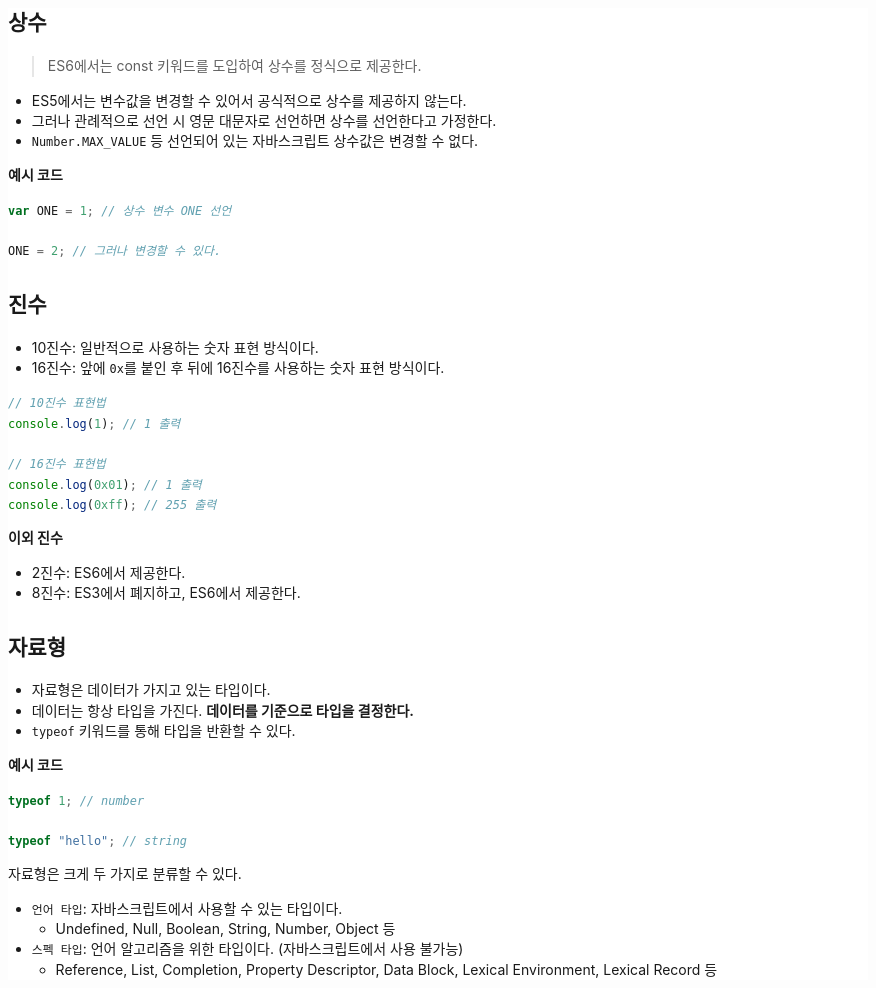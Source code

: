 ## 상수

> ES6에서는 const 키워드를 도입하여 상수를 정식으로 제공한다.

- ES5에서는 변수값을 변경할 수 있어서 공식적으로 상수를 제공하지 않는다.
- 그러나 관례적으로 선언 시 영문 대문자로 선언하면 상수를 선언한다고 가정한다.
- `Number.MAX_VALUE` 등 선언되어 있는 자바스크립트 상수값은 변경할 수 없다.

**예시 코드**

```javascript
var ONE = 1; // 상수 변수 ONE 선언

ONE = 2; // 그러나 변경할 수 있다.
```

## 진수

- 10진수: 일반적으로 사용하는 숫자 표현 방식이다.
- 16진수: 앞에 `0x`를 붙인 후 뒤에 16진수를 사용하는 숫자 표현 방식이다.

```javascript
// 10진수 표현법
console.log(1); // 1 출력

// 16진수 표현법
console.log(0x01); // 1 출력
console.log(0xff); // 255 출력
```

**이외 진수**

- 2진수: ES6에서 제공한다.
- 8진수: ES3에서 폐지하고, ES6에서 제공한다.

## 자료형

- 자료형은 데이터가 가지고 있는 타입이다.
- 데이터는 항상 타입을 가진다. **데이터를 기준으로 타입을 결정한다.**
- `typeof` 키워드를 통해 타입을 반환할 수 있다.

**예시 코드**

```javascript
typeof 1; // number

typeof "hello"; // string
```

자료형은 크게 두 가지로 분류할 수 있다.

- `언어 타입`: 자바스크립트에서 사용할 수 있는 타입이다.
  - Undefined, Null, Boolean, String, Number, Object 등
- `스펙 타입`: 언어 알고리즘을 위한 타입이다. (자바스크립트에서 사용 불가능)
  - Reference, List, Completion, Property Descriptor, Data Block, Lexical Environment, Lexical Record 등
